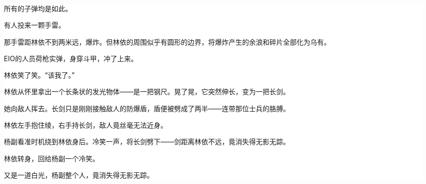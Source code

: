 所有的子弹均是如此。

有人投来一颗手雷。

那手雷距林依不到两米远，爆炸。但林依的周围似乎有圆形的边界，将爆炸产生的余浪和碎片全部化为乌有。

EIO的人员荷枪实弹，身穿斗甲，冲了上来。

林依笑了笑。“该我了。”

林依从怀里拿出一个长条状的发光物体——是一把钢尺。晃了晃，它突然伸长，变为一把长剑。

她向敌人挥去。长剑只是刚刚接触敌人的防爆盾，盾便被劈成了两半——连带那位士兵的胳膊。

林依左手抱住绫，右手持长剑，敌人竟丝毫无法近身。

杨副看准时机绕到林依身后。冷笑一声，将长剑劈下——剑距离林依不远，竟消失得无影无踪。

林依转身，回给杨副一个冷笑。

又是一道白光，杨副整个人，竟消失得无影无踪。


[1]: https://blog.kawakaze.pp.ua/blogs/Novels/No.38462760.html
